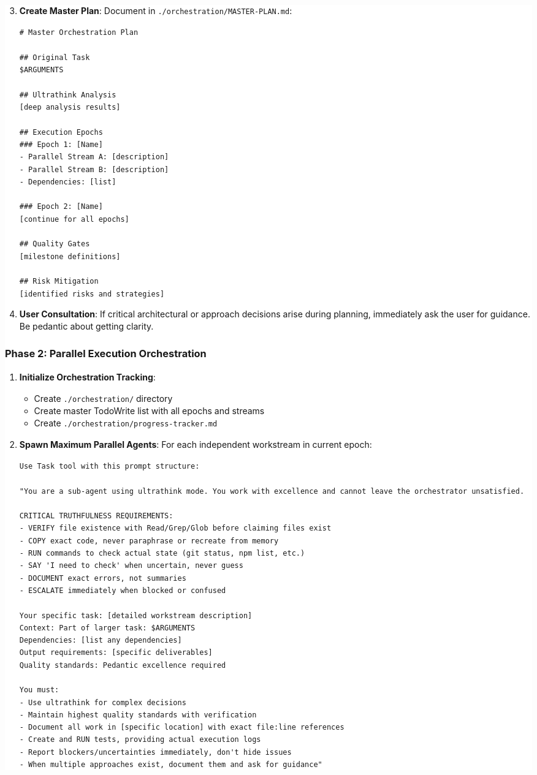 3. **Create Master Plan**: Document in `./orchestration/MASTER-PLAN.md`:
   ```
   # Master Orchestration Plan
   
   ## Original Task
   $ARGUMENTS
   
   ## Ultrathink Analysis
   [deep analysis results]
   
   ## Execution Epochs
   ### Epoch 1: [Name]
   - Parallel Stream A: [description]
   - Parallel Stream B: [description]
   - Dependencies: [list]
   
   ### Epoch 2: [Name]
   [continue for all epochs]
   
   ## Quality Gates
   [milestone definitions]
   
   ## Risk Mitigation
   [identified risks and strategies]
   ```

4. **User Consultation**: If critical architectural or approach decisions arise during planning, immediately ask the user for guidance. Be pedantic about getting clarity.

### Phase 2: Parallel Execution Orchestration

1. **Initialize Orchestration Tracking**:
   - Create `./orchestration/` directory
   - Create master TodoWrite list with all epochs and streams
   - Create `./orchestration/progress-tracker.md`

2. **Spawn Maximum Parallel Agents**: For each independent workstream in current epoch:
   ```
   Use Task tool with this prompt structure:
   
   "You are a sub-agent using ultrathink mode. You work with excellence and cannot leave the orchestrator unsatisfied.
   
   CRITICAL TRUTHFULNESS REQUIREMENTS:
   - VERIFY file existence with Read/Grep/Glob before claiming files exist
   - COPY exact code, never paraphrase or recreate from memory
   - RUN commands to check actual state (git status, npm list, etc.)
   - SAY 'I need to check' when uncertain, never guess
   - DOCUMENT exact errors, not summaries
   - ESCALATE immediately when blocked or confused
   
   Your specific task: [detailed workstream description]
   Context: Part of larger task: $ARGUMENTS
   Dependencies: [list any dependencies]
   Output requirements: [specific deliverables]
   Quality standards: Pedantic excellence required
   
   You must:
   - Use ultrathink for complex decisions
   - Maintain highest quality standards with verification
   - Document all work in [specific location] with exact file:line references
   - Create and RUN tests, providing actual execution logs
   - Report blockers/uncertainties immediately, don't hide issues
   - When multiple approaches exist, document them and ask for guidance"
   ```
